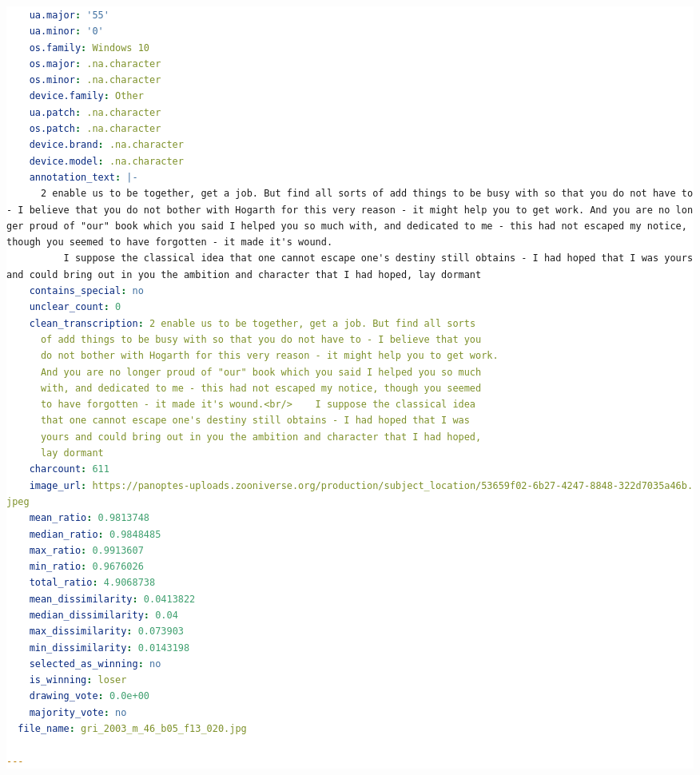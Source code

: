 ```yaml
    ua.major: '55'
    ua.minor: '0'
    os.family: Windows 10
    os.major: .na.character
    os.minor: .na.character
    device.family: Other
    ua.patch: .na.character
    os.patch: .na.character
    device.brand: .na.character
    device.model: .na.character
    annotation_text: |-
      2 enable us to be together, get a job. But find all sorts of add things to be busy with so that you do not have to - I believe that you do not bother with Hogarth for this very reason - it might help you to get work. And you are no longer proud of "our" book which you said I helped you so much with, and dedicated to me - this had not escaped my notice, though you seemed to have forgotten - it made it's wound.
          I suppose the classical idea that one cannot escape one's destiny still obtains - I had hoped that I was yours and could bring out in you the ambition and character that I had hoped, lay dormant
    contains_special: no
    unclear_count: 0
    clean_transcription: 2 enable us to be together, get a job. But find all sorts
      of add things to be busy with so that you do not have to - I believe that you
      do not bother with Hogarth for this very reason - it might help you to get work.
      And you are no longer proud of "our" book which you said I helped you so much
      with, and dedicated to me - this had not escaped my notice, though you seemed
      to have forgotten - it made it's wound.<br/>    I suppose the classical idea
      that one cannot escape one's destiny still obtains - I had hoped that I was
      yours and could bring out in you the ambition and character that I had hoped,
      lay dormant
    charcount: 611
    image_url: https://panoptes-uploads.zooniverse.org/production/subject_location/53659f02-6b27-4247-8848-322d7035a46b.jpeg
    mean_ratio: 0.9813748
    median_ratio: 0.9848485
    max_ratio: 0.9913607
    min_ratio: 0.9676026
    total_ratio: 4.9068738
    mean_dissimilarity: 0.0413822
    median_dissimilarity: 0.04
    max_dissimilarity: 0.073903
    min_dissimilarity: 0.0143198
    selected_as_winning: no
    is_winning: loser
    drawing_vote: 0.0e+00
    majority_vote: no
  file_name: gri_2003_m_46_b05_f13_020.jpg

---
```

